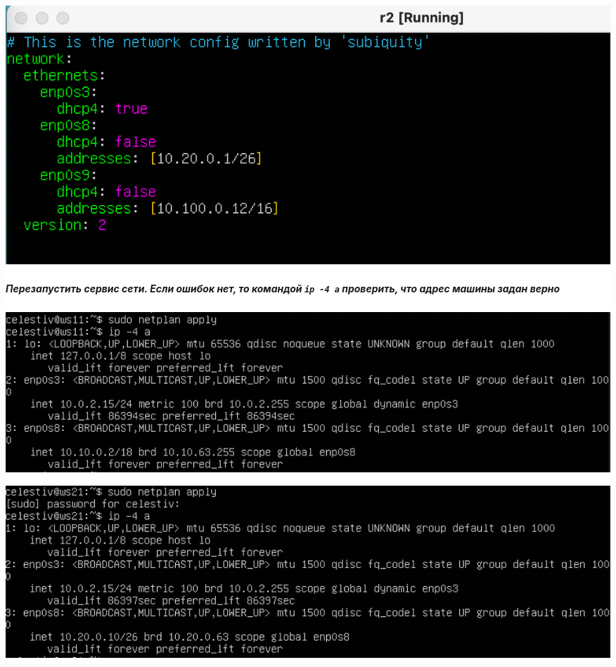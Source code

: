 ![](./img/5/5.1.r2_netplan.png)

##### Перезапустить сервис сети. Если ошибок нет, то командой `ip -4 a` проверить, что адрес машины задан верно

![](./img/5/5.1.ws1_netplan_apply.png)

![](./img/5/5.1.ws21_netplan_apply.png)
